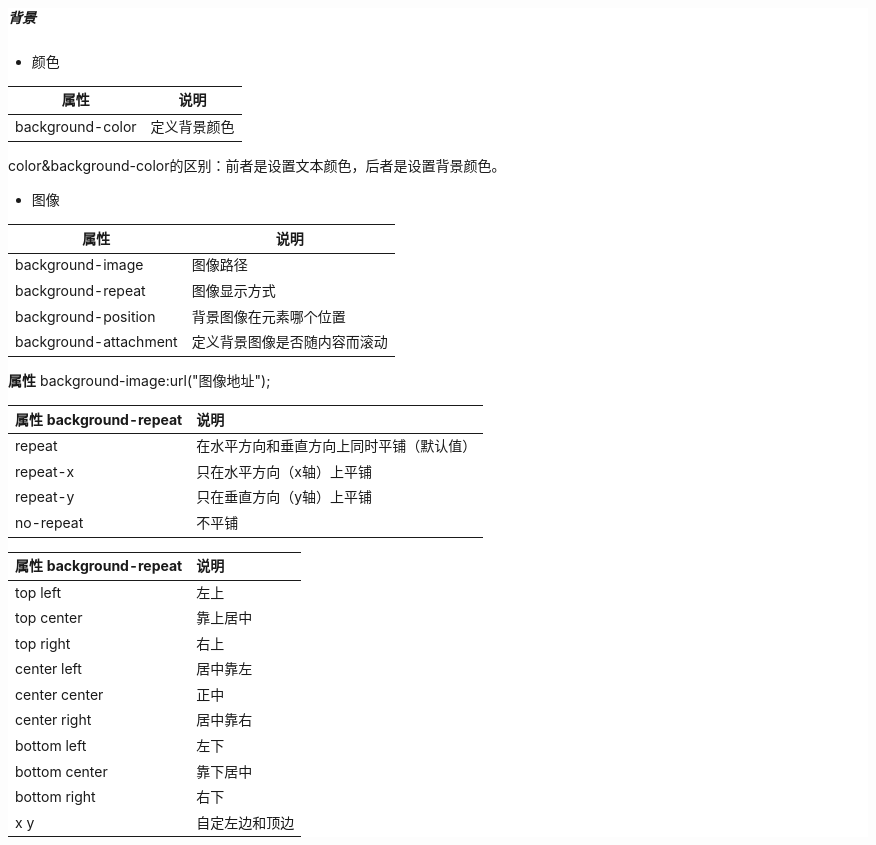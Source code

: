 
##### 背景

- 颜色

| 属性             | 说明         |
| ---------------- | ------------ |
| background-color | 定义背景颜色 |

color&background-color的区别：前者是设置文本颜色，后者是设置背景颜色。

- 图像

| 属性                  | 说明                         |
| --------------------- | ---------------------------- |
| background-image      | 图像路径                     |
| background-repeat     | 图像显示方式                 |
| background-position   | 背景图像在元素哪个位置       |
| background-attachment | 定义背景图像是否随内容而滚动 |

**属性** background-image:url("图像地址");

| 属性 background-repeat | 说明                                     |
| :--------------------- | :--------------------------------------- |
| repeat                 | 在水平方向和垂直方向上同时平铺（默认值） |
| repeat-x               | 只在水平方向（x轴）上平铺                |
| repeat-y               | 只在垂直方向（y轴）上平铺                |
| no-repeat              | 不平铺                                   |

| 属性 background-repeat | 说明           |
| :--------------------- | :------------- |
| top left               | 左上           |
| top center             | 靠上居中       |
| top right              | 右上           |
| center left            | 居中靠左       |
| center center          | 正中           |
| center right           | 居中靠右       |
| bottom left            | 左下           |
| bottom center          | 靠下居中       |
| bottom right           | 右下           |
| x y                    | 自定左边和顶边 |
